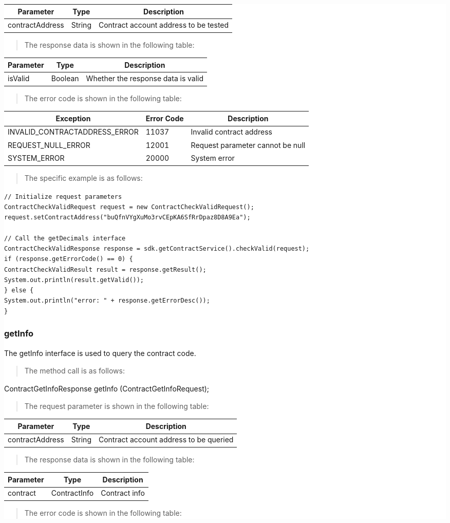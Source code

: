 
Parameter | Type | Description
----------- | ------------ | ----------------
contractAddress | String | Contract account address to be tested

> The response data is shown in the following table:

Parameter | Type | Description
----------- | ------------ | ----------------
isValid | Boolean | Whether the response data is valid

> The error code is shown in the following table:

Exception | Error Code | Description|
----------- | ----------- | --------
INVALID_CONTRACTADDRESS_ERROR|11037|Invalid contract address
REQUEST_NULL_ERROR|12001|Request parameter cannot be null
SYSTEM_ERROR | 20000 | System error

> The specific example is as follows:

```
// Initialize request parameters
ContractCheckValidRequest request = new ContractCheckValidRequest();
request.setContractAddress("buQfnVYgXuMo3rvCEpKA6SfRrDpaz8D8A9Ea");

// Call the getDecimals interface
ContractCheckValidResponse response = sdk.getContractService().checkValid(request);
if (response.getErrorCode() == 0) {
ContractCheckValidResult result = response.getResult();
System.out.println(result.getValid());
} else {
System.out.println("error: " + response.getErrorDesc());
}
```

### getInfo

The getInfo interface is used to query the contract code.

> The method call is as follows:

ContractGetInfoResponse getInfo (ContractGetInfoRequest);

> The request parameter is shown in the following table:

Parameter | Type | Description
----------- | ------------ | ----------------
contractAddress | String | Contract account address to be queried

>The response data is shown in the following table:


Parameter | Type | Description
----------- | ------------ | ---------------- |
contract|ContractInfo|Contract info


> The error code is shown in the following table:
